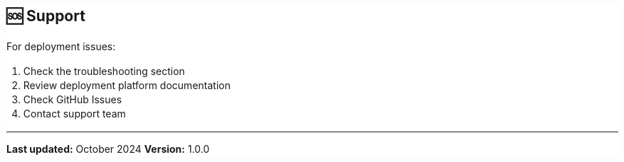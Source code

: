 ## 🆘 Support

For deployment issues:
1. Check the troubleshooting section
2. Review deployment platform documentation
3. Check GitHub Issues
4. Contact support team

---

**Last updated:** October 2024
**Version:** 1.0.0
